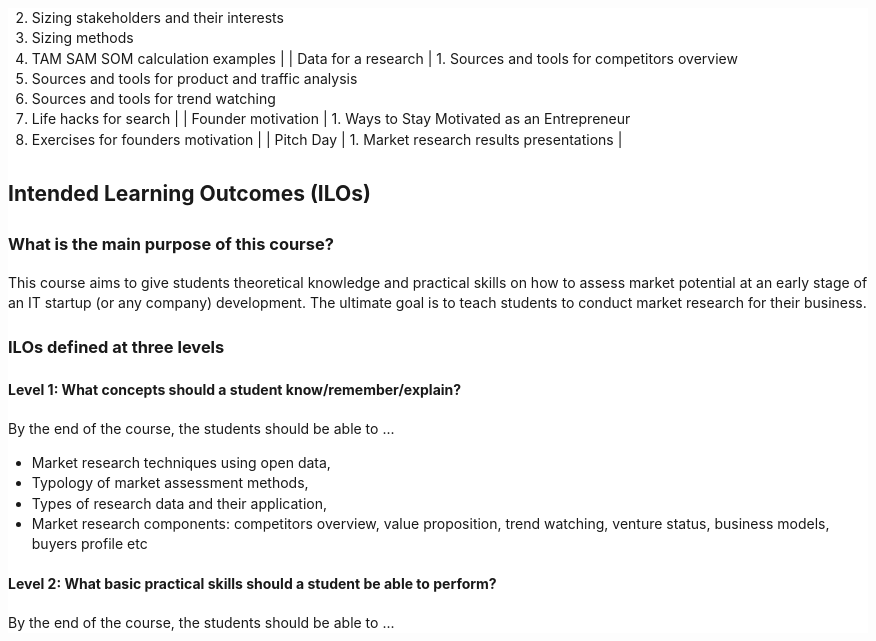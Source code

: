2. Sizing stakeholders and their interests
3. Sizing methods
4. TAM SAM SOM calculation examples
 |
| Data for a research | 1. Sources and tools for competitors overview
2. Sources and tools for product and traffic analysis
3. Sources and tools for trend watching
4. Life hacks for search
 |
| Founder motivation | 1. Ways to Stay Motivated as an Entrepreneur
2. Exercises for founders motivation
 |
| Pitch Day | 1. Market research results presentations
 |


Intended Learning Outcomes (ILOs)
---------------------------------


### What is the main purpose of this course?


This course aims to give students theoretical knowledge and practical skills on how to assess market potential at an early stage of an IT startup (or any company) development. The ultimate goal is to teach students to conduct market research for their business.



### ILOs defined at three levels


#### Level 1: What concepts should a student know/remember/explain?


By the end of the course, the students should be able to ...



* Market research techniques using open data,
* Typology of market assessment methods,
* Types of research data and their application,
* Market research components: competitors overview, value proposition, trend watching, venture status, business models, buyers profile etc


#### Level 2: What basic practical skills should a student be able to perform?


By the end of the course, the students should be able to ...
